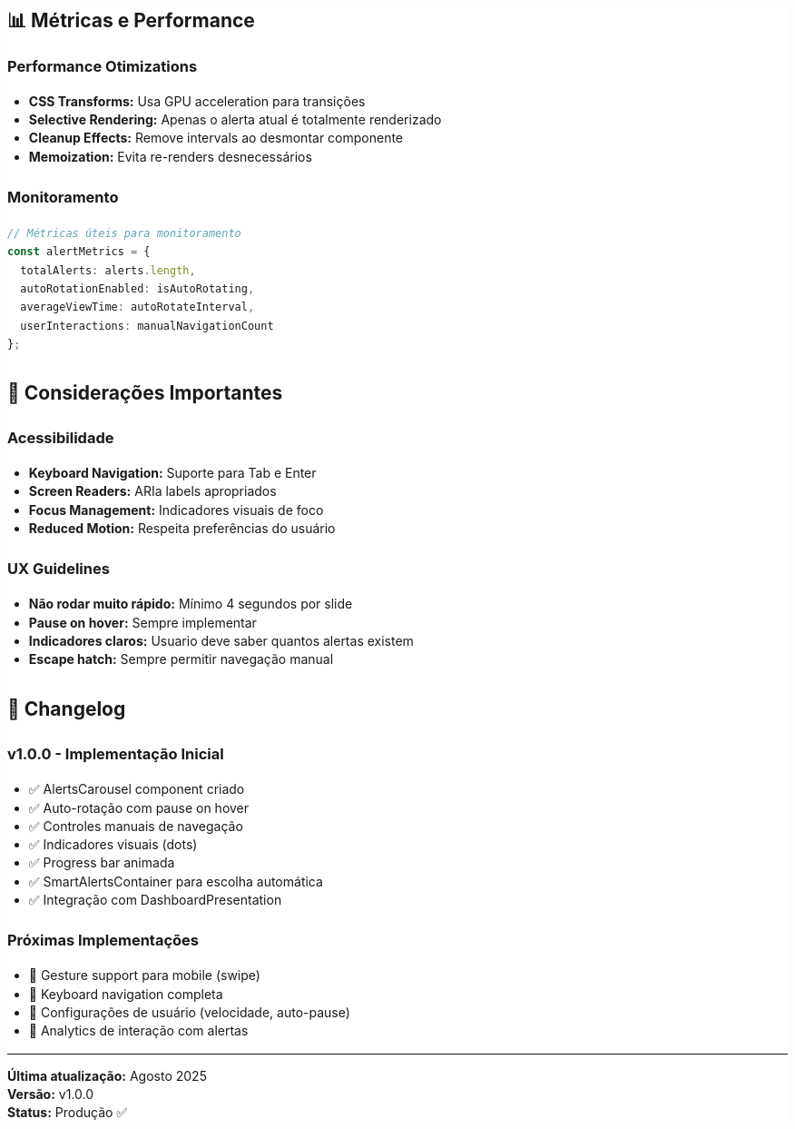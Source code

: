 ## 📊 Métricas e Performance

### Performance Otimizations

- **CSS Transforms:** Usa GPU acceleration para transições
- **Selective Rendering:** Apenas o alerta atual é totalmente renderizado
- **Cleanup Effects:** Remove intervals ao desmontar componente
- **Memoization:** Evita re-renders desnecessários

### Monitoramento

```typescript
// Métricas úteis para monitoramento
const alertMetrics = {
  totalAlerts: alerts.length,
  autoRotationEnabled: isAutoRotating,
  averageViewTime: autoRotateInterval,
  userInteractions: manualNavigationCount
};
```

## 🚨 Considerações Importantes

### Acessibilidade

- **Keyboard Navigation:** Suporte para Tab e Enter
- **Screen Readers:** ARIa labels apropriados
- **Focus Management:** Indicadores visuais de foco
- **Reduced Motion:** Respeita preferências do usuário

### UX Guidelines

- **Não rodar muito rápido:** Mínimo 4 segundos por slide
- **Pause on hover:** Sempre implementar
- **Indicadores claros:** Usuario deve saber quantos alertas existem
- **Escape hatch:** Sempre permitir navegação manual

## 📝 Changelog

### v1.0.0 - Implementação Inicial
- ✅ AlertsCarousel component criado
- ✅ Auto-rotação com pause on hover
- ✅ Controles manuais de navegação
- ✅ Indicadores visuais (dots)
- ✅ Progress bar animada
- ✅ SmartAlertsContainer para escolha automática
- ✅ Integração com DashboardPresentation

### Próximas Implementações
- 🔄 Gesture support para mobile (swipe)
- 🔄 Keyboard navigation completa
- 🔄 Configurações de usuário (velocidade, auto-pause)
- 🔄 Analytics de interação com alertas

---

**Última atualização:** Agosto 2025  
**Versão:** v1.0.0  
**Status:** Produção ✅